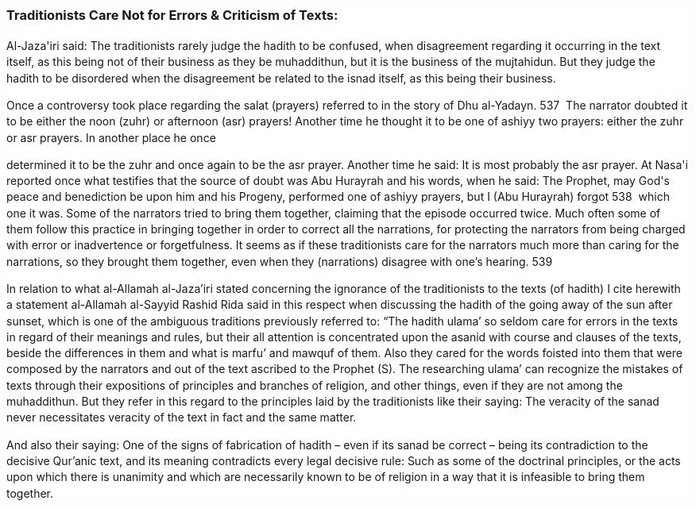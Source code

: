 ### Traditionists Care Not for Errors & Criticism of Texts:

Al-Jaza'iri said: The traditionists rarely judge the hadith to be
confused, when disagreement regarding it occurring in the text itself,
as this being not of their business as they be muhaddithun, but it is
the business of the mujtahidun. But they judge the hadith to be
disordered when the disagreement be related to the isnad itself, as this
being their business.

Once a controversy took place regarding the salat (prayers) referred to
in the story of Dhu al-Yadayn. <span id="_anchor_537"></span>537  The
narrator doubted it to be either the noon (zuhr) or afternoon (asr)
prayers! Another time he thought it to be one of ashiyy two prayers:
either the zuhr or asr prayers. In another place he once

determined it to be the zuhr and once again to be the asr prayer.
Another time he said: It is most probably the asr prayer. At Nasa'i
reported once what testifies that the source of doubt was Abu Hurayrah
and his words, when he said: The Prophet, may God's peace and
benediction be upon him and his Progeny, performed one of ashiyy
prayers, but I (Abu Hurayrah) forgot <span id="_anchor_538"></span>538
 which one it was. Some of the narrators tried to bring them together,
claiming that the episode occurred twice. Much often some of them follow
this practice in bringing together in order to correct all the
narrations, for protecting the narrators from being charged with error
or inadvertence or forgetfulness. It seems as if these traditionists
care for the narrators much more than caring for the narrations, so they
brought them together, even when they (narrations) disagree with one’s
hearing. <span id="_anchor_539"></span>539

In relation to what al-Allamah al-Jaza’iri stated concerning the
ignorance of the traditionists to the texts (of hadith) I cite herewith
a statement al-Allamah al-Sayyid Rashid Rida said in this respect when
discussing the hadith of the going away of the sun after sunset, which
is one of the ambiguous traditions previously referred to: “The hadith
ulama’ so seldom care for errors in the texts in regard of their
meanings and rules, but their all attention is concentrated upon the
asanid with course and clauses of the texts, beside the differences in
them and what is marfu’ and mawquf of them. Also they cared for the
words foisted into them that were composed by the narrators and out of
the text ascribed to the Prophet (S). The researching ulama’ can
recognize the mistakes of texts through their expositions of principles
and branches of religion, and other things, even if they are not among
the muhaddithun. But they refer in this regard to the principles laid by
the traditionists like their saying: The veracity of the sanad never
necessitates veracity of the text in fact and the same matter.

And also their saying: One of the signs of fabrication of hadith – even
if its sanad be correct – being its contradiction to the decisive
Qur’anic text, and its meaning contradicts every legal decisive rule:
Such as some of the doctrinal principles, or the acts upon which there
is unanimity and which are necessarily known to be of religion in a way
that it is infeasible to bring them together.
